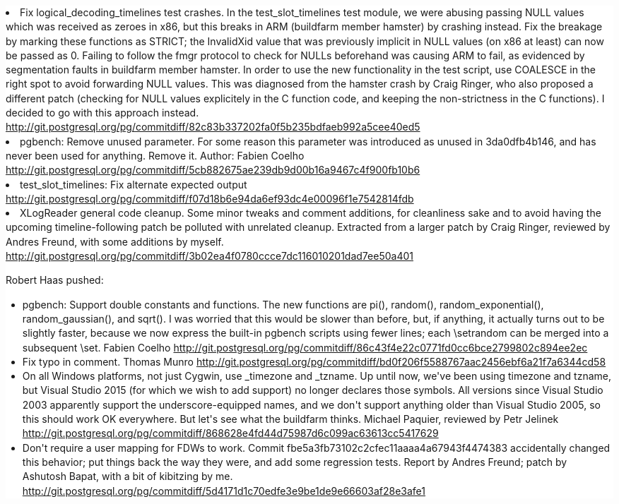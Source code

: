 <li>Fix logical_decoding_timelines test crashes. In the test_slot_timelines test module, we were abusing passing NULL values which was received as zeroes in x86, but this breaks in ARM (buildfarm member hamster) by crashing instead. Fix the breakage by marking these functions as STRICT; the InvalidXid value that was previously implicit in NULL values (on x86 at least) can now be passed as 0. Failing to follow the fmgr protocol to check for NULLs beforehand was causing ARM to fail, as evidenced by segmentation faults in buildfarm member hamster. In order to use the new functionality in the test script, use COALESCE in the right spot to avoid forwarding NULL values. This was diagnosed from the hamster crash by Craig Ringer, who also proposed a different patch (checking for NULL values explicitely in the C function code, and keeping the non-strictness in the C functions). I decided to go with this approach instead. <a target="_blank" href="http://git.postgresql.org/pg/commitdiff/82c83b337202fa0f5b235bdfaeb992a5cee40ed5">http://git.postgresql.org/pg/commitdiff/82c83b337202fa0f5b235bdfaeb992a5cee40ed5</a></li>

<li>pgbench: Remove unused parameter. For some reason this parameter was introduced as unused in 3da0dfb4b146, and has never been used for anything. Remove it. Author: Fabien Coelho <a target="_blank" href="http://git.postgresql.org/pg/commitdiff/5cb882675ae239db9d00b16a9467c4f900fb10b6">http://git.postgresql.org/pg/commitdiff/5cb882675ae239db9d00b16a9467c4f900fb10b6</a></li>

<li>test_slot_timelines: Fix alternate expected output <a target="_blank" href="http://git.postgresql.org/pg/commitdiff/f07d18b6e94da6ef93dc4e00096f1e7542814fdb">http://git.postgresql.org/pg/commitdiff/f07d18b6e94da6ef93dc4e00096f1e7542814fdb</a></li>

<li>XLogReader general code cleanup. Some minor tweaks and comment additions, for cleanliness sake and to avoid having the upcoming timeline-following patch be polluted with unrelated cleanup. Extracted from a larger patch by Craig Ringer, reviewed by Andres Freund, with some additions by myself. <a target="_blank" href="http://git.postgresql.org/pg/commitdiff/3b02ea4f0780ccce7dc116010201dad7ee50a401">http://git.postgresql.org/pg/commitdiff/3b02ea4f0780ccce7dc116010201dad7ee50a401</a></li>

</ul>

<p>Robert Haas pushed:</p>

<ul>

<li>pgbench: Support double constants and functions. The new functions are pi(), random(), random_exponential(), random_gaussian(), and sqrt(). I was worried that this would be slower than before, but, if anything, it actually turns out to be slightly faster, because we now express the built-in pgbench scripts using fewer lines; each \setrandom can be merged into a subsequent \set. Fabien Coelho <a target="_blank" href="http://git.postgresql.org/pg/commitdiff/86c43f4e22c0771fd0cc6bce2799802c894ee2ec">http://git.postgresql.org/pg/commitdiff/86c43f4e22c0771fd0cc6bce2799802c894ee2ec</a></li>

<li>Fix typo in comment. Thomas Munro <a target="_blank" href="http://git.postgresql.org/pg/commitdiff/bd0f206f5588767aac2456ebf6a21f7a6344cd58">http://git.postgresql.org/pg/commitdiff/bd0f206f5588767aac2456ebf6a21f7a6344cd58</a></li>

<li>On all Windows platforms, not just Cygwin, use _timezone and _tzname. Up until now, we've been using timezone and tzname, but Visual Studio 2015 (for which we wish to add support) no longer declares those symbols. All versions since Visual Studio 2003 apparently support the underscore-equipped names, and we don't support anything older than Visual Studio 2005, so this should work OK everywhere. But let's see what the buildfarm thinks. Michael Paquier, reviewed by Petr Jelinek <a target="_blank" href="http://git.postgresql.org/pg/commitdiff/868628e4fd44d75987d6c099ac63613cc5417629">http://git.postgresql.org/pg/commitdiff/868628e4fd44d75987d6c099ac63613cc5417629</a></li>

<li>Don't require a user mapping for FDWs to work. Commit fbe5a3fb73102c2cfec11aaaa4a67943f4474383 accidentally changed this behavior; put things back the way they were, and add some regression tests. Report by Andres Freund; patch by Ashutosh Bapat, with a bit of kibitzing by me. <a target="_blank" href="http://git.postgresql.org/pg/commitdiff/5d4171d1c70edfe3e9be1de9e66603af28e3afe1">http://git.postgresql.org/pg/commitdiff/5d4171d1c70edfe3e9be1de9e66603af28e3afe1</a></li>
